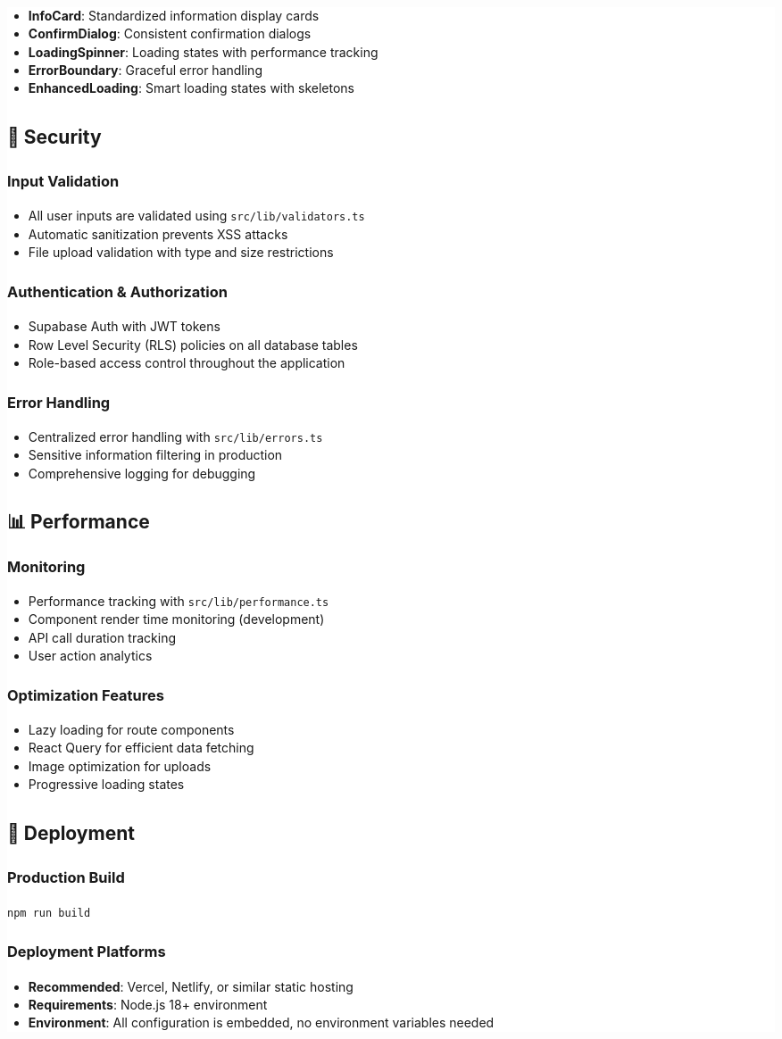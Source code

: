 - **InfoCard**: Standardized information display cards
- **ConfirmDialog**: Consistent confirmation dialogs
- **LoadingSpinner**: Loading states with performance tracking
- **ErrorBoundary**: Graceful error handling
- **EnhancedLoading**: Smart loading states with skeletons

## 🔐 Security

### Input Validation
- All user inputs are validated using `src/lib/validators.ts`
- Automatic sanitization prevents XSS attacks
- File upload validation with type and size restrictions

### Authentication & Authorization
- Supabase Auth with JWT tokens
- Row Level Security (RLS) policies on all database tables
- Role-based access control throughout the application

### Error Handling
- Centralized error handling with `src/lib/errors.ts`
- Sensitive information filtering in production
- Comprehensive logging for debugging

## 📊 Performance

### Monitoring
- Performance tracking with `src/lib/performance.ts`
- Component render time monitoring (development)
- API call duration tracking
- User action analytics

### Optimization Features
- Lazy loading for route components
- React Query for efficient data fetching
- Image optimization for uploads
- Progressive loading states

## 🚀 Deployment

### Production Build
```bash
npm run build
```

### Deployment Platforms
- **Recommended**: Vercel, Netlify, or similar static hosting
- **Requirements**: Node.js 18+ environment
- **Environment**: All configuration is embedded, no environment variables needed
